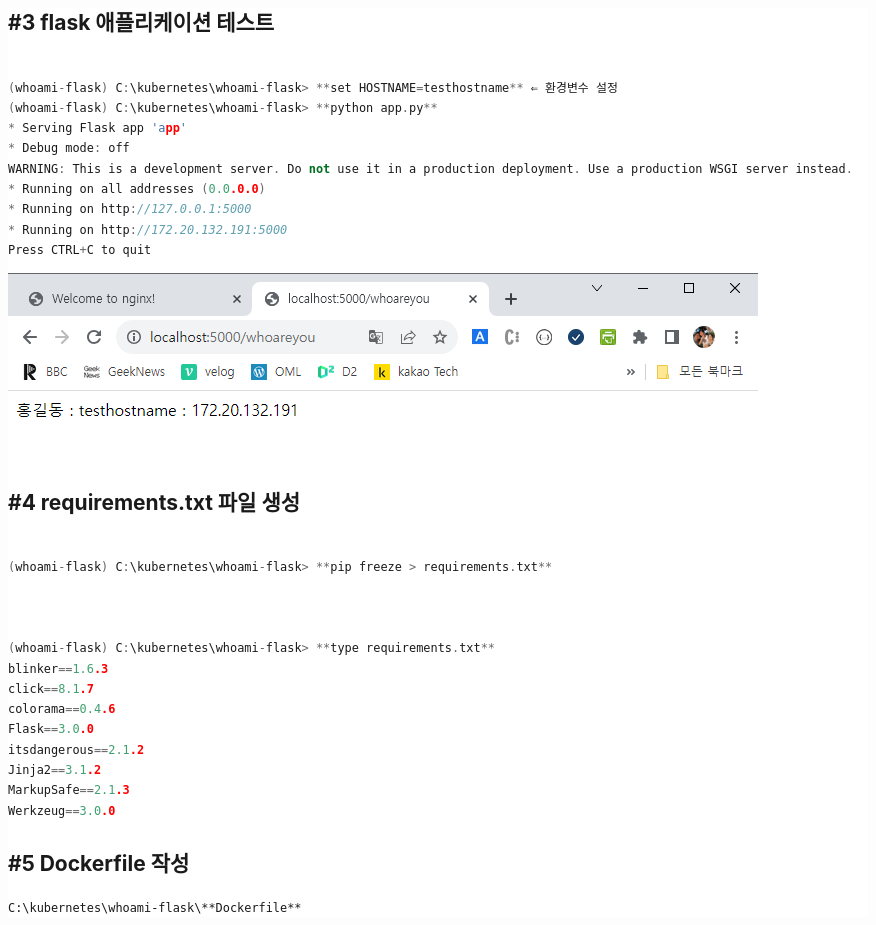 ## **#3 flask 애플리케이션 테스트**

```cpp

(whoami-flask) C:\kubernetes\whoami-flask> **set HOSTNAME=testhostname** ⇐ 환경변수 설정
(whoami-flask) C:\kubernetes\whoami-flask> **python app.py**
* Serving Flask app 'app'
* Debug mode: off
WARNING: This is a development server. Do not use it in a production deployment. Use a production WSGI server instead.
* Running on all addresses (0.0.0.0)
* Running on http://127.0.0.1:5000
* Running on http://172.20.132.191:5000
Press CTRL+C to quit

```

![1700215040517](image/Flask_kubernetes_실습01/1700215040517.png)

## **#4 requirements.txt 파일 생성**

```cpp

(whoami-flask) C:\kubernetes\whoami-flask> **pip freeze > requirements.txt**

  

(whoami-flask) C:\kubernetes\whoami-flask> **type requirements.txt**
blinker==1.6.3
click==8.1.7
colorama==0.4.6
Flask==3.0.0
itsdangerous==2.1.2
Jinja2==3.1.2
MarkupSafe==2.1.3
Werkzeug==3.0.0

```

## **#5 Dockerfile 작성**

`C:\kubernetes\whoami-flask\**Dockerfile**`
